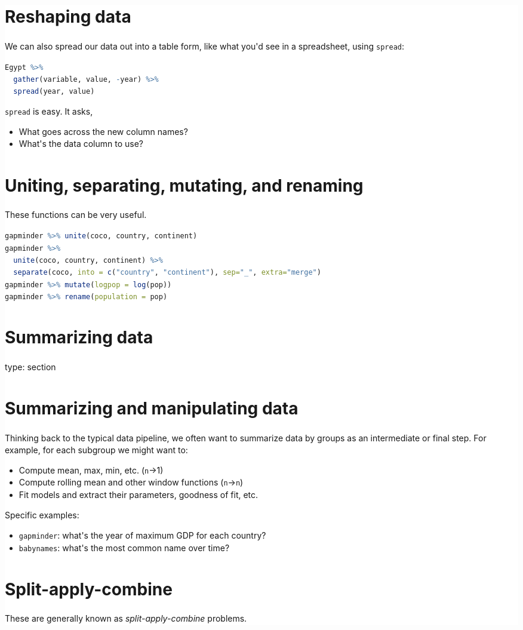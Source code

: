 
Reshaping data
========================================================

We can also spread our data out into a table form, like what you'd see in a spreadsheet, using `spread`:


```r
Egypt %>% 
  gather(variable, value, -year) %>% 
  spread(year, value)
```

`spread` is easy. It asks, 
* What goes across the new column names? 
* What's the data column to use?


Uniting, separating, mutating, and renaming
========================================================

These functions can be very useful.


```r
gapminder %>% unite(coco, country, continent)
gapminder %>% 
  unite(coco, country, continent) %>% 
  separate(coco, into = c("country", "continent"), sep="_", extra="merge")
gapminder %>% mutate(logpop = log(pop))
gapminder %>% rename(population = pop)
```


Summarizing data
========================================================
type: section


Summarizing and manipulating data
========================================================

Thinking back to the typical data pipeline, we often want to summarize data by groups as an intermediate or final step. For example, for each subgroup we might want to:

* Compute mean, max, min, etc. (`n`->1)
* Compute rolling mean and other window functions (`n`->`n`)
* Fit models and extract their parameters, goodness of fit, etc.

Specific examples:

* `gapminder`: what's the year of maximum GDP for each country?
* `babynames`: what's the most common name over time?


Split-apply-combine
========================================================

These are generally known as *split-apply-combine* problems.
